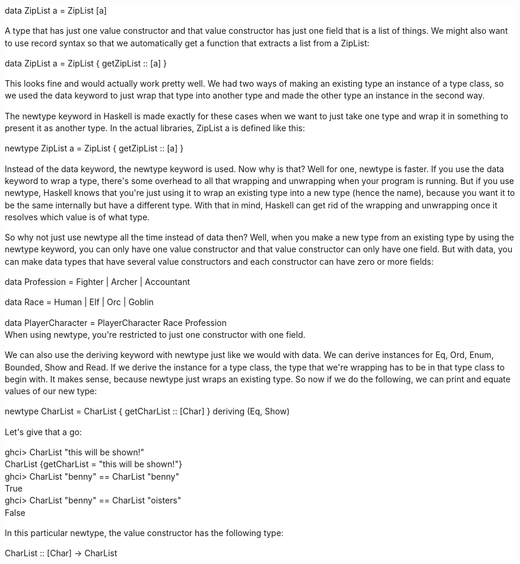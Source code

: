 data ZipList a = ZipList [a]  

A type that has just one value constructor and that value constructor has just one field that is a list of things. We might also want to use record syntax so that we automatically get a function that extracts a list from a ZipList:

data ZipList a = ZipList { getZipList :: [a] }  

This looks fine and would actually work pretty well. We had two ways of making an existing type an instance of a type class, so we used the data keyword to just wrap that type into another type and made the other type an instance in the second way.

The newtype keyword in Haskell is made exactly for these cases when we want to just take one type and wrap it in something to present it as another type. In the actual libraries, ZipList a is defined like this:

newtype ZipList a = ZipList { getZipList :: [a] }  

Instead of the data keyword, the newtype keyword is used. Now why is that? Well for one, newtype is faster. If you use the data keyword to wrap a type, there's some overhead to all that wrapping and unwrapping when your program is running. But if you use newtype, Haskell knows that you're just using it to wrap an existing type into a new type (hence the name), because you want it to be the same internally but have a different type. With that in mind, Haskell can get rid of the wrapping and unwrapping once it resolves which value is of what type.

So why not just use newtype all the time instead of data then? Well, when you make a new type from an existing type by using the newtype keyword, you can only have one value constructor and that value constructor can only have one field. But with data, you can make data types that have several value constructors and each constructor can have zero or more fields:

data Profession = Fighter | Archer | Accountant  
  
data Race = Human | Elf | Orc | Goblin  
  

data PlayerCharacter = PlayerCharacter Race Profession  
When using newtype, you're restricted to just one constructor with one field.

We can also use the deriving keyword with newtype just like we would with data. We can derive instances for Eq, Ord, Enum, Bounded, Show and Read. If we derive the instance for a type class, the type that we're wrapping has to be in that type class to begin with. It makes sense, because newtype just wraps an existing type. So now if we do the following, we can print and equate values of our new type:

newtype CharList = CharList { getCharList :: [Char] } deriving (Eq, Show)  

Let's give that a go:

ghci> CharList "this will be shown!"  
CharList {getCharList = "this will be shown!"}  
ghci> CharList "benny" == CharList "benny"  
True  
ghci> CharList "benny" == CharList "oisters"  
False  

In this particular newtype, the value constructor has the following type:

CharList :: [Char] -> CharList  
